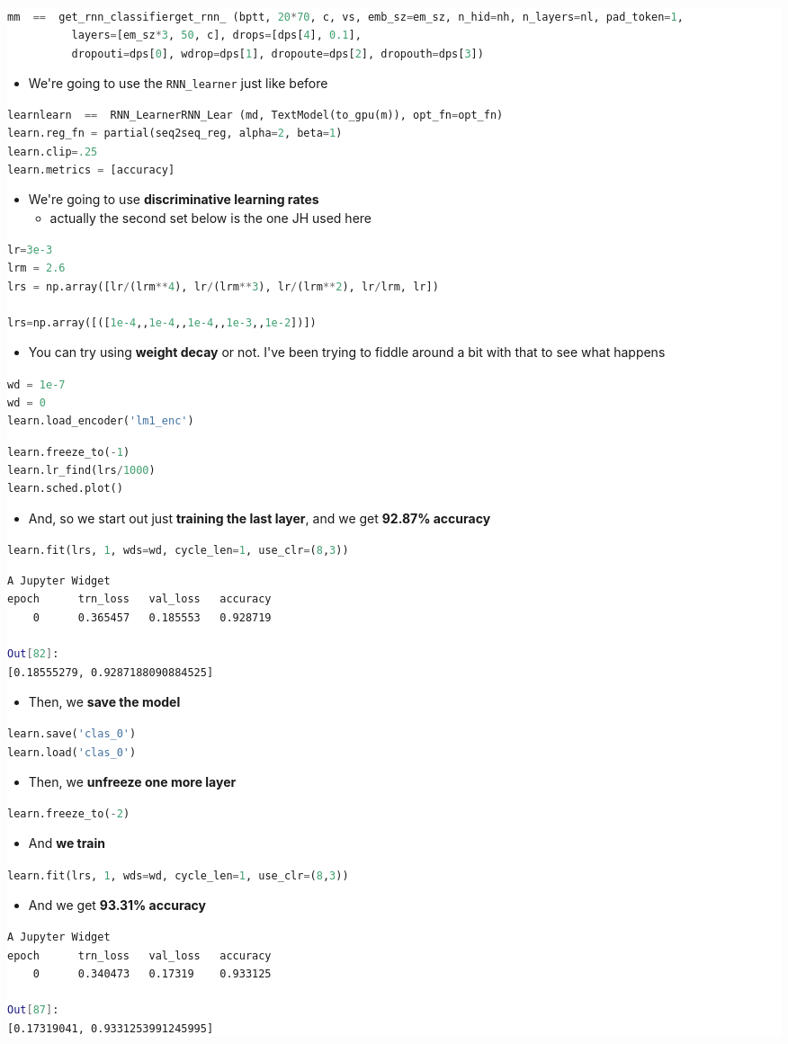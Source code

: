```python
mm  ==  get_rnn_classifierget_rnn_ (bptt, 20*70, c, vs, emb_sz=em_sz, n_hid=nh, n_layers=nl, pad_token=1,
          layers=[em_sz*3, 50, c], drops=[dps[4], 0.1],
          dropouti=dps[0], wdrop=dps[1], dropoute=dps[2], dropouth=dps[3])
``` 
- We're going to use the `RNN_learner` just like before 
```python
learnlearn  ==  RNN_LearnerRNN_Lear (md, TextModel(to_gpu(m)), opt_fn=opt_fn)
learn.reg_fn = partial(seq2seq_reg, alpha=2, beta=1)
learn.clip=.25
learn.metrics = [accuracy]
```
- We're going to use **discriminative learning rates**
  - actually the second set below is the one JH used here
```python
lr=3e-3
lrm = 2.6
lrs = np.array([lr/(lrm**4), lr/(lrm**3), lr/(lrm**2), lr/lrm, lr])

lrs=np.array([([1e-4,,1e-4,,1e-4,,1e-3,,1e-2])])
```
- You can try using **weight decay** or not.  I've been trying to fiddle around a bit with that to see what happens 
```python
wd = 1e-7
wd = 0
learn.load_encoder('lm1_enc')
```

```python
learn.freeze_to(-1)
learn.lr_find(lrs/1000)
learn.sched.plot()
```
- And, so we start out just **training the last layer**, and we get **92.87% accuracy**
```python
learn.fit(lrs, 1, wds=wd, cycle_len=1, use_clr=(8,3))
```
```bash
A Jupyter Widget
epoch      trn_loss   val_loss   accuracy                      
    0      0.365457   0.185553   0.928719  

Out[82]:
[0.18555279, 0.9287188090884525]
```
- Then, we **save the model**
```python
learn.save('clas_0')
learn.load('clas_0')
```
- Then, we **unfreeze one more layer**
```python
learn.freeze_to(-2)
```
- And **we train**
```python
learn.fit(lrs, 1, wds=wd, cycle_len=1, use_clr=(8,3))
```
- And we get **93.31% accuracy**
```bash
A Jupyter Widget
epoch      trn_loss   val_loss   accuracy                      
    0      0.340473   0.17319    0.933125  

Out[87]:
[0.17319041, 0.9331253991245995]
```